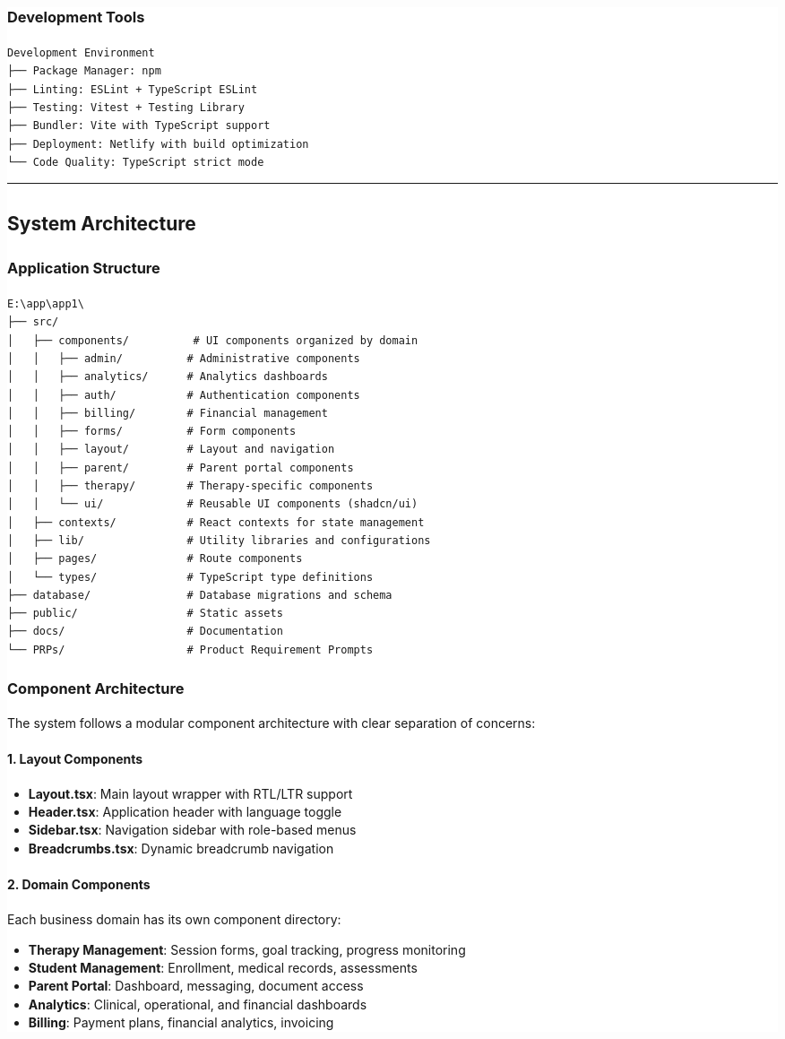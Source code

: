 ### Development Tools
```
Development Environment
├── Package Manager: npm
├── Linting: ESLint + TypeScript ESLint
├── Testing: Vitest + Testing Library
├── Bundler: Vite with TypeScript support
├── Deployment: Netlify with build optimization
└── Code Quality: TypeScript strict mode
```

---

## System Architecture

### Application Structure
```
E:\app\app1\
├── src/
│   ├── components/          # UI components organized by domain
│   │   ├── admin/          # Administrative components
│   │   ├── analytics/      # Analytics dashboards
│   │   ├── auth/           # Authentication components
│   │   ├── billing/        # Financial management
│   │   ├── forms/          # Form components
│   │   ├── layout/         # Layout and navigation
│   │   ├── parent/         # Parent portal components
│   │   ├── therapy/        # Therapy-specific components
│   │   └── ui/             # Reusable UI components (shadcn/ui)
│   ├── contexts/           # React contexts for state management
│   ├── lib/                # Utility libraries and configurations
│   ├── pages/              # Route components
│   └── types/              # TypeScript type definitions
├── database/               # Database migrations and schema
├── public/                 # Static assets
├── docs/                   # Documentation
└── PRPs/                   # Product Requirement Prompts
```

### Component Architecture
The system follows a modular component architecture with clear separation of concerns:

#### 1. **Layout Components**
- **Layout.tsx**: Main layout wrapper with RTL/LTR support
- **Header.tsx**: Application header with language toggle
- **Sidebar.tsx**: Navigation sidebar with role-based menus
- **Breadcrumbs.tsx**: Dynamic breadcrumb navigation

#### 2. **Domain Components**
Each business domain has its own component directory:
- **Therapy Management**: Session forms, goal tracking, progress monitoring
- **Student Management**: Enrollment, medical records, assessments
- **Parent Portal**: Dashboard, messaging, document access
- **Analytics**: Clinical, operational, and financial dashboards
- **Billing**: Payment plans, financial analytics, invoicing
